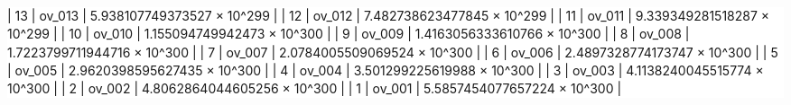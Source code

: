 | 13 | ov_013 | 5.938107749373527 × 10^299 |
| 12 | ov_012 | 7.482738623477845 × 10^299 |
| 11 | ov_011 | 9.339349281518287 × 10^299 |
| 10 | ov_010 | 1.155094749942473 × 10^300 |
| 9 | ov_009 | 1.4163056333610766 × 10^300 |
| 8 | ov_008 | 1.7223799711944716 × 10^300 |
| 7 | ov_007 | 2.0784005509069524 × 10^300 |
| 6 | ov_006 | 2.4897328774173747 × 10^300 |
| 5 | ov_005 | 2.9620398595627435 × 10^300 |
| 4 | ov_004 | 3.501299225619988 × 10^300 |
| 3 | ov_003 | 4.1138240045515774 × 10^300 |
| 2 | ov_002 | 4.8062864044605256 × 10^300 |
| 1 | ov_001 | 5.5857454077657224 × 10^300 |

